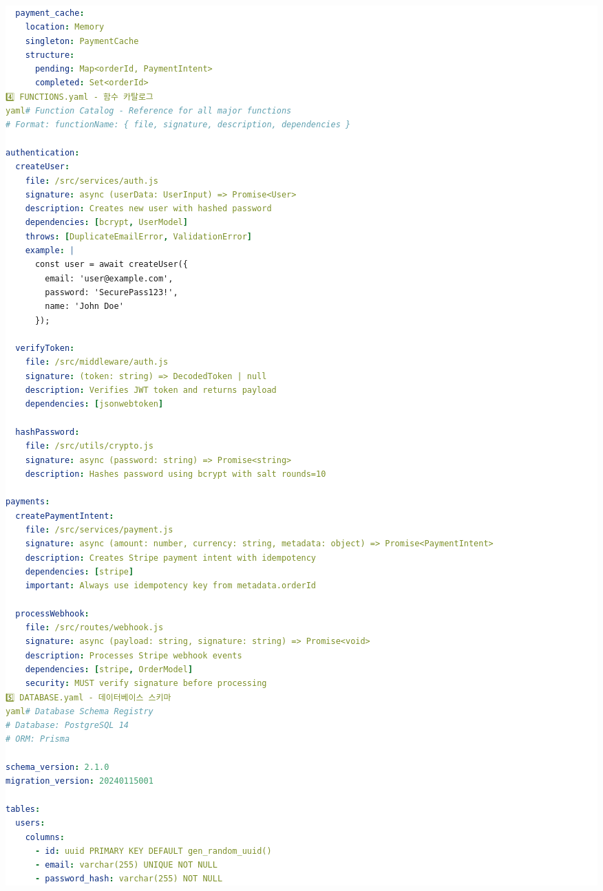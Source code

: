 ```yaml
  payment_cache:
    location: Memory
    singleton: PaymentCache
    structure:
      pending: Map<orderId, PaymentIntent>
      completed: Set<orderId>
4️⃣ FUNCTIONS.yaml - 함수 카탈로그
yaml# Function Catalog - Reference for all major functions
# Format: functionName: { file, signature, description, dependencies }

authentication:
  createUser:
    file: /src/services/auth.js
    signature: async (userData: UserInput) => Promise<User>
    description: Creates new user with hashed password
    dependencies: [bcrypt, UserModel]
    throws: [DuplicateEmailError, ValidationError]
    example: |
      const user = await createUser({
        email: 'user@example.com',
        password: 'SecurePass123!',
        name: 'John Doe'
      });
    
  verifyToken:
    file: /src/middleware/auth.js
    signature: (token: string) => DecodedToken | null
    description: Verifies JWT token and returns payload
    dependencies: [jsonwebtoken]
    
  hashPassword:
    file: /src/utils/crypto.js
    signature: async (password: string) => Promise<string>
    description: Hashes password using bcrypt with salt rounds=10

payments:
  createPaymentIntent:
    file: /src/services/payment.js
    signature: async (amount: number, currency: string, metadata: object) => Promise<PaymentIntent>
    description: Creates Stripe payment intent with idempotency
    dependencies: [stripe]
    important: Always use idempotency key from metadata.orderId
    
  processWebhook:
    file: /src/routes/webhook.js
    signature: async (payload: string, signature: string) => Promise<void>
    description: Processes Stripe webhook events
    dependencies: [stripe, OrderModel]
    security: MUST verify signature before processing
5️⃣ DATABASE.yaml - 데이터베이스 스키마
yaml# Database Schema Registry
# Database: PostgreSQL 14
# ORM: Prisma

schema_version: 2.1.0
migration_version: 20240115001

tables:
  users:
    columns:
      - id: uuid PRIMARY KEY DEFAULT gen_random_uuid()
      - email: varchar(255) UNIQUE NOT NULL
      - password_hash: varchar(255) NOT NULL
```